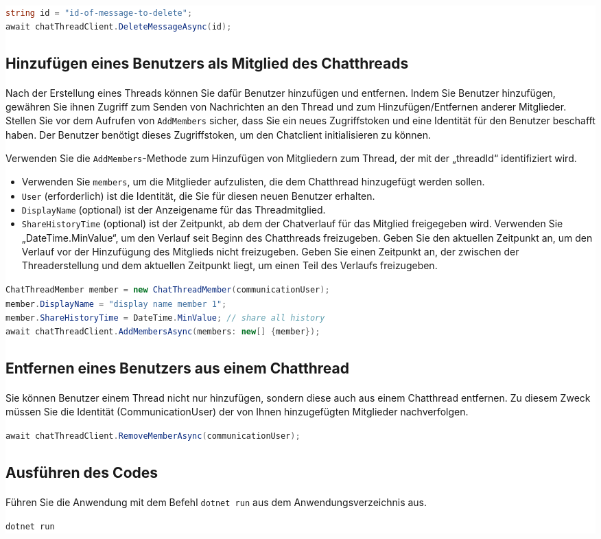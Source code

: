 ```csharp
string id = "id-of-message-to-delete";
await chatThreadClient.DeleteMessageAsync(id);
```

## <a name="add-a-user-as-member-to-the-chat-thread"></a>Hinzufügen eines Benutzers als Mitglied des Chatthreads

Nach der Erstellung eines Threads können Sie dafür Benutzer hinzufügen und entfernen. Indem Sie Benutzer hinzufügen, gewähren Sie ihnen Zugriff zum Senden von Nachrichten an den Thread und zum Hinzufügen/Entfernen anderer Mitglieder. Stellen Sie vor dem Aufrufen von `AddMembers` sicher, dass Sie ein neues Zugriffstoken und eine Identität für den Benutzer beschafft haben. Der Benutzer benötigt dieses Zugriffstoken, um den Chatclient initialisieren zu können.

Verwenden Sie die `AddMembers`-Methode zum Hinzufügen von Mitgliedern zum Thread, der mit der „threadId“ identifiziert wird.

 - Verwenden Sie `members`, um die Mitglieder aufzulisten, die dem Chatthread hinzugefügt werden sollen.
 - `User` (erforderlich) ist die Identität, die Sie für diesen neuen Benutzer erhalten.
 - `DisplayName` (optional) ist der Anzeigename für das Threadmitglied.
 - `ShareHistoryTime` (optional) ist der Zeitpunkt, ab dem der Chatverlauf für das Mitglied freigegeben wird. Verwenden Sie „DateTime.MinValue“, um den Verlauf seit Beginn des Chatthreads freizugeben. Geben Sie den aktuellen Zeitpunkt an, um den Verlauf vor der Hinzufügung des Mitglieds nicht freizugeben. Geben Sie einen Zeitpunkt an, der zwischen der Threaderstellung und dem aktuellen Zeitpunkt liegt, um einen Teil des Verlaufs freizugeben.

```csharp
ChatThreadMember member = new ChatThreadMember(communicationUser);
member.DisplayName = "display name member 1";
member.ShareHistoryTime = DateTime.MinValue; // share all history
await chatThreadClient.AddMembersAsync(members: new[] {member});
```
## <a name="remove-user-from-a-chat-thread"></a>Entfernen eines Benutzers aus einem Chatthread

Sie können Benutzer einem Thread nicht nur hinzufügen, sondern diese auch aus einem Chatthread entfernen. Zu diesem Zweck müssen Sie die Identität (CommunicationUser) der von Ihnen hinzugefügten Mitglieder nachverfolgen.

```csharp
await chatThreadClient.RemoveMemberAsync(communicationUser);
```

## <a name="run-the-code"></a>Ausführen des Codes

Führen Sie die Anwendung mit dem Befehl `dotnet run` aus dem Anwendungsverzeichnis aus.

```console
dotnet run
```
